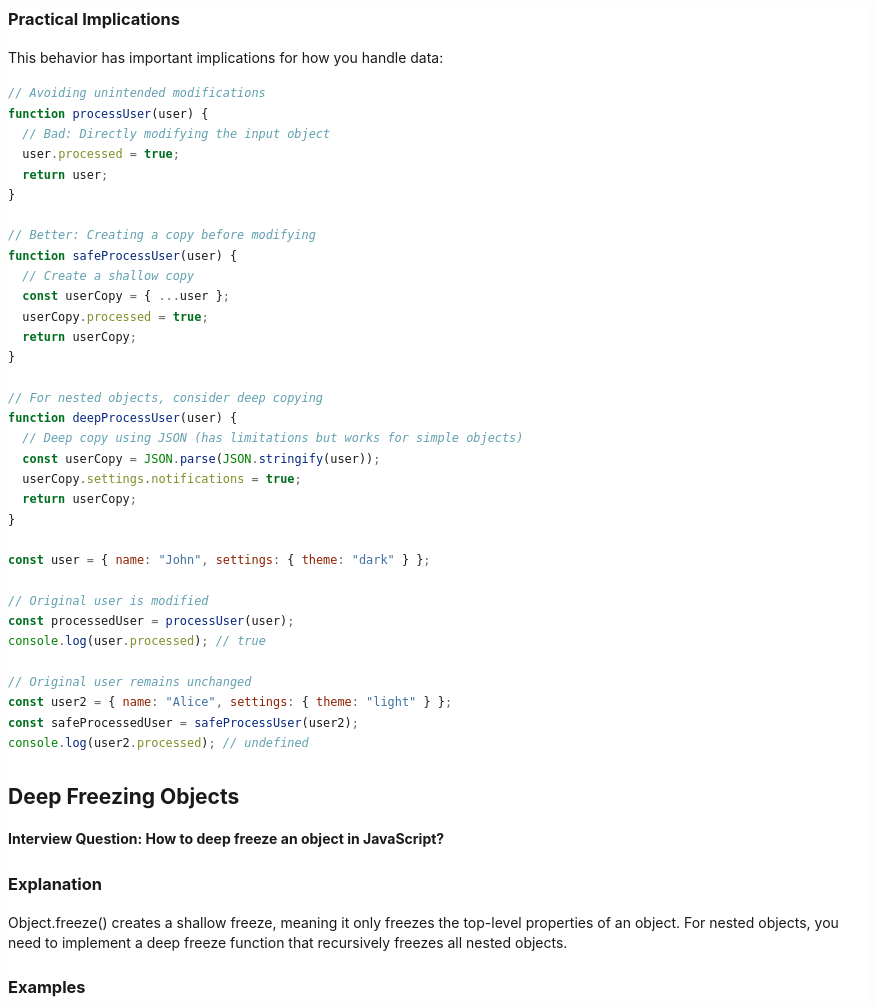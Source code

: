### Practical Implications

This behavior has important implications for how you handle data:

```javascript
// Avoiding unintended modifications
function processUser(user) {
  // Bad: Directly modifying the input object
  user.processed = true;
  return user;
}

// Better: Creating a copy before modifying
function safeProcessUser(user) {
  // Create a shallow copy
  const userCopy = { ...user };
  userCopy.processed = true;
  return userCopy;
}

// For nested objects, consider deep copying
function deepProcessUser(user) {
  // Deep copy using JSON (has limitations but works for simple objects)
  const userCopy = JSON.parse(JSON.stringify(user));
  userCopy.settings.notifications = true;
  return userCopy;
}

const user = { name: "John", settings: { theme: "dark" } };

// Original user is modified
const processedUser = processUser(user);
console.log(user.processed); // true

// Original user remains unchanged
const user2 = { name: "Alice", settings: { theme: "light" } };
const safeProcessedUser = safeProcessUser(user2);
console.log(user2.processed); // undefined
```

## Deep Freezing Objects

**Interview Question: How to deep freeze an object in JavaScript?**

### Explanation

Object.freeze() creates a shallow freeze, meaning it only freezes the top-level properties of an object. For nested objects, you need to implement a deep freeze function that recursively freezes all nested objects.

### Examples
